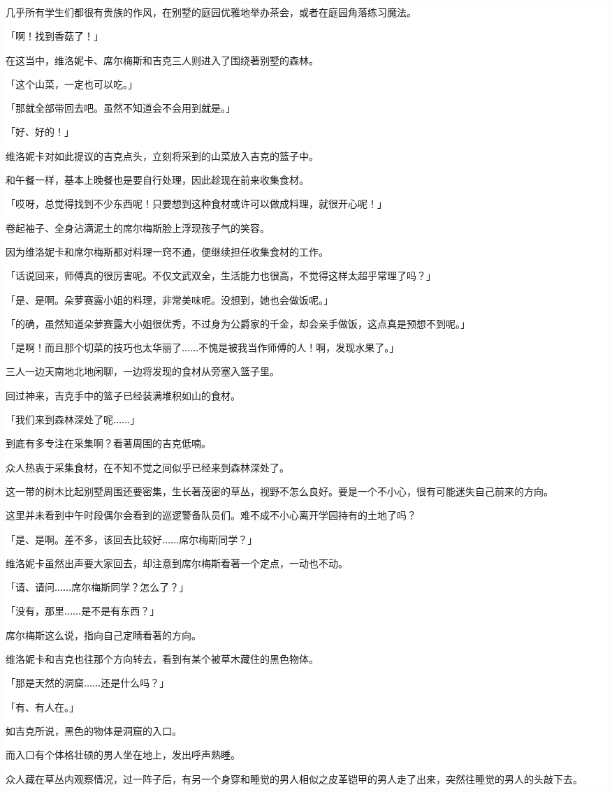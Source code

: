 几乎所有学生们都很有贵族的作风，在别墅的庭园优雅地举办茶会，或者在庭园角落练习魔法。

「啊！找到香菇了！」

在这当中，维洛妮卡、席尔梅斯和吉克三人则进入了围绕著别墅的森林。

「这个山菜，一定也可以吃。」

「那就全部带回去吧。虽然不知道会不会用到就是。」

「好、好的！」

维洛妮卡对如此提议的吉克点头，立刻将采到的山菜放入吉克的篮子中。

和午餐一样，基本上晚餐也是要自行处理，因此趁现在前来收集食材。

「哎呀，总觉得找到不少东西呢！只要想到这种食材或许可以做成料理，就很开心呢！」

卷起袖子、全身沾满泥土的席尔梅斯脸上浮现孩子气的笑容。

因为维洛妮卡和席尔梅斯都对料理一窍不通，便继续担任收集食材的工作。

「话说回来，师傅真的很厉害呢。不仅文武双全，生活能力也很高，不觉得这样太超乎常理了吗？」

「是、是啊。朵萝赛露小姐的料理，非常美味呢。没想到，她也会做饭呢。」

「的确，虽然知道朵萝赛露大小姐很优秀，不过身为公爵家的千金，却会亲手做饭，这点真是预想不到呢。」

「是啊！而且那个切菜的技巧也太华丽了……不愧是被我当作师傅的人！啊，发现水果了。」

三人一边天南地北地闲聊，一边将发现的食材从旁塞入篮子里。

回过神来，吉克手中的篮子已经装满堆积如山的食材。

「我们来到森林深处了呢……」

到底有多专注在采集啊？看著周围的吉克低喃。

众人热衷于采集食材，在不知不觉之间似乎已经来到森林深处了。

这一带的树木比起别墅周围还要密集，生长著茂密的草丛，视野不怎么良好。要是一个不小心，很有可能迷失自己前来的方向。

这里并未看到中午时段偶尔会看到的巡逻警备队员们。难不成不小心离开学园持有的土地了吗？

「是、是啊。差不多，该回去比较好……席尔梅斯同学？」

维洛妮卡虽然出声要大家回去，却注意到席尔梅斯看著一个定点，一动也不动。

「请、请问……席尔梅斯同学？怎么了？」

「没有，那里……是不是有东西？」

席尔梅斯这么说，指向自己定睛看著的方向。

维洛妮卡和吉克也往那个方向转去，看到有某个被草木藏住的黑色物体。

「那是天然的洞窟……还是什么吗？」

「有、有人在。」

如吉克所说，黑色的物体是洞窟的入口。

而入口有个体格壮硕的男人坐在地上，发出呼声熟睡。

众人藏在草丛内观察情况，过一阵子后，有另一个身穿和睡觉的男人相似之皮革铠甲的男人走了出来，突然往睡觉的男人的头敲下去。
